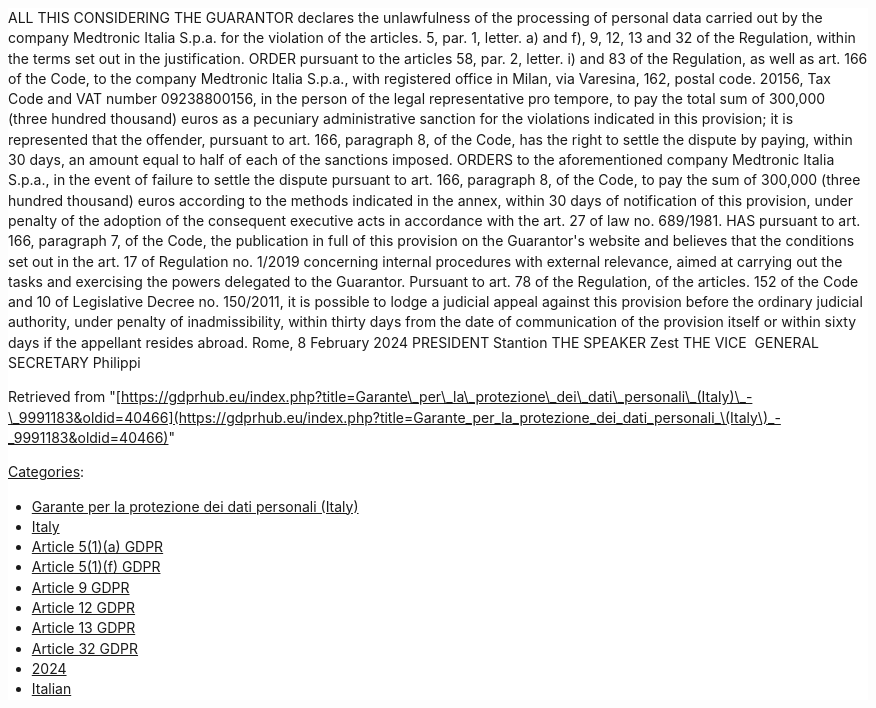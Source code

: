 ALL THIS CONSIDERING THE GUARANTOR
declares the unlawfulness of the processing of personal data carried out by the company Medtronic Italia S.p.a. for the violation of the articles. 5, par. 1, letter. a) and f), 9, 12, 13 and 32 of the Regulation, within the terms set out in the justification.
ORDER
pursuant to the articles 58, par. 2, letter. i) and 83 of the Regulation, as well as art. 166 of the Code, to the company Medtronic Italia S.p.a., with registered office in Milan, via Varesina, 162, postal code. 20156, Tax Code and VAT number 09238800156, in the person of the legal representative pro tempore, to pay the total sum of 300,000 (three hundred thousand) euros as a pecuniary administrative sanction for the violations indicated in this provision; it is represented that the offender, pursuant to art. 166, paragraph 8, of the Code, has the right to settle the dispute by paying, within 30 days, an amount equal to half of each of the sanctions imposed.
ORDERS
to the aforementioned company Medtronic Italia S.p.a., in the event of failure to settle the dispute pursuant to art. 166, paragraph 8, of the Code, to pay the sum of 300,000 (three hundred thousand) euros according to the methods indicated in the annex, within 30 days of notification of this provision, under penalty of the adoption of the consequent executive acts in accordance with the art. 27 of law no. 689/1981.
HAS
pursuant to art. 166, paragraph 7, of the Code, the publication in full of this provision on the Guarantor's website and believes that the conditions set out in the art. 17 of Regulation no. 1/2019 concerning internal procedures with external relevance, aimed at carrying out the tasks and exercising the powers delegated to the Guarantor.
Pursuant to art. 78 of the Regulation, of the articles. 152 of the Code and 10 of Legislative Decree no. 150/2011, it is possible to lodge a judicial appeal against this provision before the ordinary judicial authority, under penalty of inadmissibility, within thirty days from the date of communication of the provision itself or within sixty days if the appellant resides abroad.
Rome, 8 February 2024
PRESIDENT
Stantion
THE SPEAKER
Zest
THE VICE  GENERAL SECRETARY
Philippi

Retrieved from "[https://gdprhub.eu/index.php?title=Garante\_per\_la\_protezione\_dei\_dati\_personali\_(Italy)\_-\_9991183&oldid=40466](https://gdprhub.eu/index.php?title=Garante_per_la_protezione_dei_dati_personali_\(Italy\)_-_9991183&oldid=40466)"

[Categories](/index.php?title=Special:Categories "Special:Categories"):

*   [Garante per la protezione dei dati personali (Italy)](/index.php?title=Category:Garante_per_la_protezione_dei_dati_personali_\(Italy\) "Category:Garante per la protezione dei dati personali (Italy)")
*   [Italy](/index.php?title=Category:Italy "Category:Italy")
*   [Article 5(1)(a) GDPR](/index.php?title=Category:Article_5\(1\)\(a\)_GDPR "Category:Article 5(1)(a) GDPR")
*   [Article 5(1)(f) GDPR](/index.php?title=Category:Article_5\(1\)\(f\)_GDPR "Category:Article 5(1)(f) GDPR")
*   [Article 9 GDPR](/index.php?title=Category:Article_9_GDPR "Category:Article 9 GDPR")
*   [Article 12 GDPR](/index.php?title=Category:Article_12_GDPR "Category:Article 12 GDPR")
*   [Article 13 GDPR](/index.php?title=Category:Article_13_GDPR "Category:Article 13 GDPR")
*   [Article 32 GDPR](/index.php?title=Category:Article_32_GDPR "Category:Article 32 GDPR")
*   [2024](/index.php?title=Category:2024 "Category:2024")
*   [Italian](/index.php?title=Category:Italian "Category:Italian")
